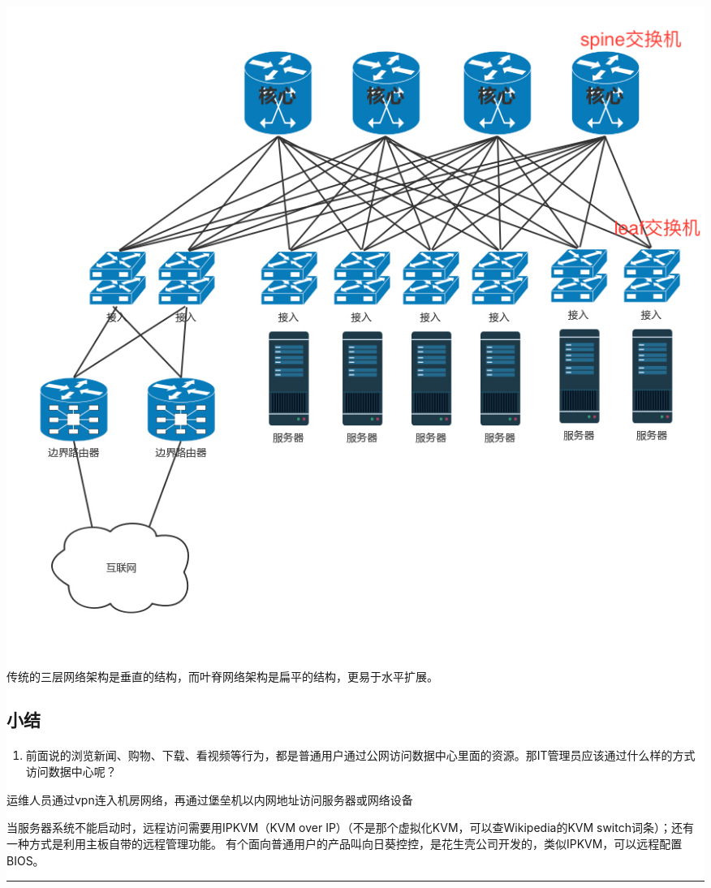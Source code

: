 ![](assets/叶脊网络.jpeg)

传统的三层网络架构是垂直的结构，而叶脊网络架构是扁平的结构，更易于水平扩展。

## 小结

1. 前面说的浏览新闻、购物、下载、看视频等行为，都是普通用户通过公网访问数据中心里面的资源。那IT管理员应该通过什么样的方式访问数据中心呢？

运维人员通过vpn连入机房网络，再通过堡垒机以内网地址访问服务器或网络设备

当服务器系统不能启动时，远程访问需要用IPKVM（KVM over IP）（不是那个虚拟化KVM，可以查Wikipedia的KVM switch词条）；还有一种方式是利用主板自带的远程管理功能。
有个面向普通用户的产品叫向日葵控控，是花生壳公司开发的，类似IPKVM，可以远程配置BIOS。

---